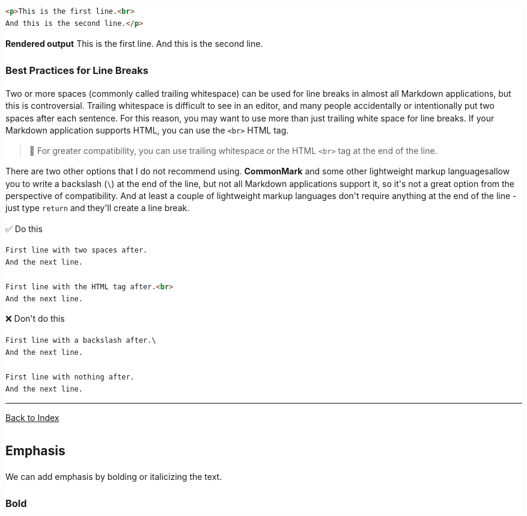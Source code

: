 ```html
<p>This is the first line.<br>
And this is the second line.</p>	
```

**Rendered output**	
This is the first line.
And this is the second line.


### Best Practices for Line Breaks<a id="#Best-Practices-for-Line-Breaks"></a>

Two or more spaces (commonly called trailing whitespace) can be used for line breaks in almost all Markdown applications, but this is controversial. Trailing whitespace is difficult to see in an editor, and many people accidentally or intentionally put two spaces after each sentence. For this reason, you may want to use more than just trailing white space for line breaks. If your Markdown application supports HTML, you can use the `<br>` HTML tag.

> 📓 For greater compatibility, you can use trailing whitespace or the HTML `<br>` tag at the end of the line.

There are two other options that I do not recommend using. **CommonMark** and some other lightweight markup languages ​​allow you to write a backslash (`\`) at the end of the line, but not all Markdown applications support it, so it's not a great option from the perspective of compatibility. And at least a couple of lightweight markup languages ​​don't require anything at the end of the line - just type `return` and they'll create a line break.

✅  Do this	

```markdown
First line with two spaces after.  
And the next line.

First line with the HTML tag after.<br>
And the next line.
```

❌  Don't do this

```markdown
First line with a backslash after.\
And the next line.

First line with nothing after.
And the next line.
```

---

[Back to Index](#-Index)

## Emphasis<a id="Emphasis"></a>

We can add emphasis by bolding or italicizing the text.

### Bold<a id="#Bold"></a>
